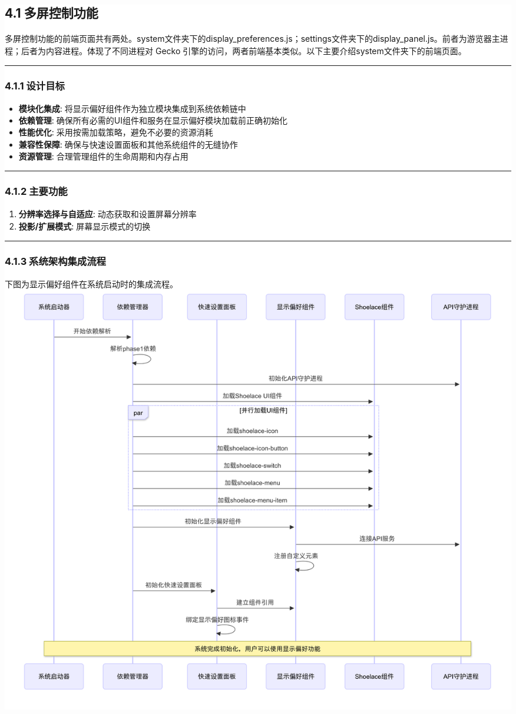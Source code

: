 ## 4.1 多屏控制功能

多屏控制功能的前端页面共有两处。system文件夹下的display_preferences.js；settings文件夹下的display_panel.js。前者为游览器主进程；后者为内容进程。体现了不同进程对 Gecko 引擎的访问，两者前端基本类似。以下主要介绍system文件夹下的前端页面。

---

### 4.1.1 设计目标

- **模块化集成**: 将显示偏好组件作为独立模块集成到系统依赖链中
- **依赖管理**: 确保所有必需的UI组件和服务在显示偏好模块加载前正确初始化
- **性能优化**: 采用按需加载策略，避免不必要的资源消耗
- **兼容性保障**: 确保与快速设置面板和其他系统组件的无缝协作
- **资源管理**: 合理管理组件的生命周期和内存占用

---

### 4.1.2 主要功能

1. **分辨率选择与自适应**: 动态获取和设置屏幕分辨率
2. **投影/扩展模式**: 屏幕显示模式的切换

---

### 4.1.3 系统架构集成流程

下图为显示偏好组件在系统启动时的集成流程。
![](assets/移动模式/屏幕控制.png)

